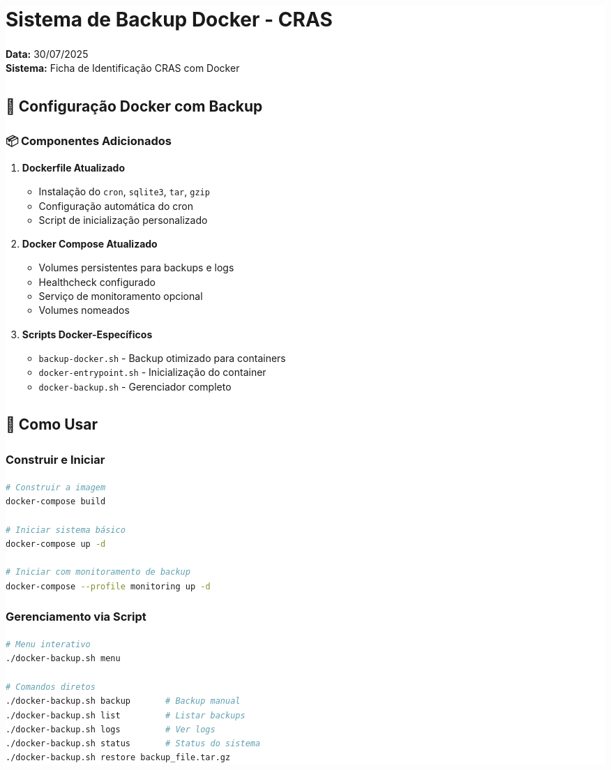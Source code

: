 # Sistema de Backup Docker - CRAS
**Data:** 30/07/2025  
**Sistema:** Ficha de Identificação CRAS com Docker

## 🐳 Configuração Docker com Backup

### 📦 Componentes Adicionados

1. **Dockerfile Atualizado**
   - Instalação do `cron`, `sqlite3`, `tar`, `gzip`
   - Configuração automática do cron
   - Script de inicialização personalizado

2. **Docker Compose Atualizado**
   - Volumes persistentes para backups e logs
   - Healthcheck configurado
   - Serviço de monitoramento opcional
   - Volumes nomeados

3. **Scripts Docker-Específicos**
   - `backup-docker.sh` - Backup otimizado para containers
   - `docker-entrypoint.sh` - Inicialização do container
   - `docker-backup.sh` - Gerenciador completo

## 🚀 Como Usar

### Construir e Iniciar
```bash
# Construir a imagem
docker-compose build

# Iniciar sistema básico
docker-compose up -d

# Iniciar com monitoramento de backup
docker-compose --profile monitoring up -d
```

### Gerenciamento via Script
```bash
# Menu interativo
./docker-backup.sh menu

# Comandos diretos
./docker-backup.sh backup       # Backup manual
./docker-backup.sh list         # Listar backups
./docker-backup.sh logs         # Ver logs
./docker-backup.sh status       # Status do sistema
./docker-backup.sh restore backup_file.tar.gz
```
